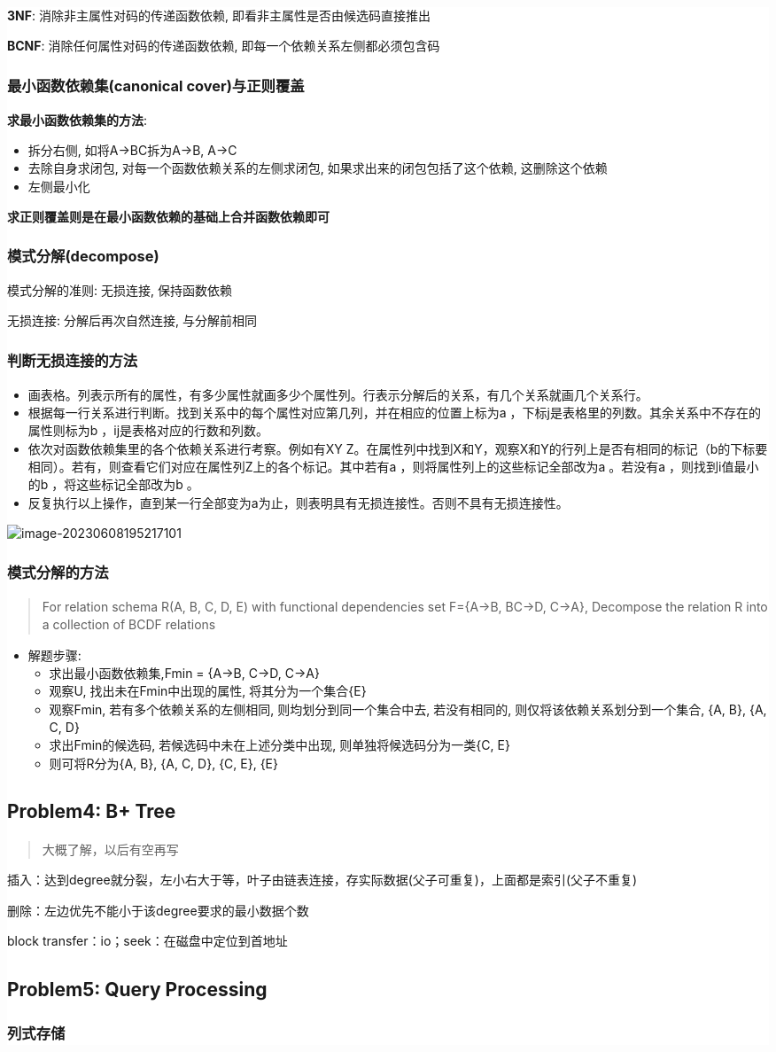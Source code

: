 **3NF**: 消除非主属性对码的传递函数依赖, 即看非主属性是否由候选码直接推出

**BCNF**: 消除任何属性对码的传递函数依赖, 即每一个依赖关系左侧都必须包含码

### 最小函数依赖集(canonical cover)与正则覆盖

**求最小函数依赖集的方法**:

- 拆分右侧, 如将A->BC拆为A->B, A->C
- 去除自身求闭包, 对每一个函数依赖关系的左侧求闭包, 如果求出来的闭包包括了这个依赖, 这删除这个依赖
- 左侧最小化

**求正则覆盖则是在最小函数依赖的基础上合并函数依赖即可**

### 模式分解(decompose)

模式分解的准则: 无损连接, 保持函数依赖

无损连接: 分解后再次自然连接, 与分解前相同

### 判断无损连接的方法

- 画表格。列表示所有的属性，有多少属性就画多少个属性列。行表示分解后的关系，有几个关系就画几个关系行。
- 根据每一行关系进行判断。找到关系中的每个属性对应第几列，并在相应的位置上标为a ，下标j是表格里的列数。其余关系中不存在的属性则标为b ，ij是表格对应的行数和列数。
- 依次对函数依赖集里的各个依赖关系进行考察。例如有XY Z。在属性列中找到X和Y，观察X和Y的行列上是否有相同的标记（b的下标要相同）。若有，则查看它们对应在属性列Z上的各个标记。其中若有a ，则将属性列上的这些标记全部改为a 。若没有a ，则找到i值最小的b ，将这些标记全部改为b 。
- 反复执行以上操作，直到某一行全部变为a为止，则表明具有无损连接性。否则不具有无损连接性。

![image-20230608195217101](https://raw.githubusercontent.com/Tianjiangyigeyi/img/master/202306081952201.png)

### 模式分解的方法

> For relation schema R(A, B, C, D, E) with functional dependencies set F={A->B, BC->D, C->A}, Decompose the relation R into a collection of BCDF relations

- 解题步骤:
  - 求出最小函数依赖集,Fmin =  {A->B, C->D, C->A}
  - 观察U, 找出未在Fmin中出现的属性, 将其分为一个集合{E}
  - 观察Fmin, 若有多个依赖关系的左侧相同, 则均划分到同一个集合中去, 若没有相同的, 则仅将该依赖关系划分到一个集合, {A, B}, {A, C, D}
  - 求出Fmin的候选码, 若候选码中未在上述分类中出现, 则单独将候选码分为一类{C, E}
  - 则可将R分为{A, B}, {A, C, D}, {C, E}, {E}

## Problem4: B+ Tree

> 大概了解，以后有空再写

插入：达到degree就分裂，左小右大于等，叶子由链表连接，存实际数据(父子可重复)，上面都是索引(父子不重复)

删除：左边优先不能小于该degree要求的最小数据个数

block transfer：io；seek：在磁盘中定位到首地址

## Problem5: Query Processing

### 列式存储

